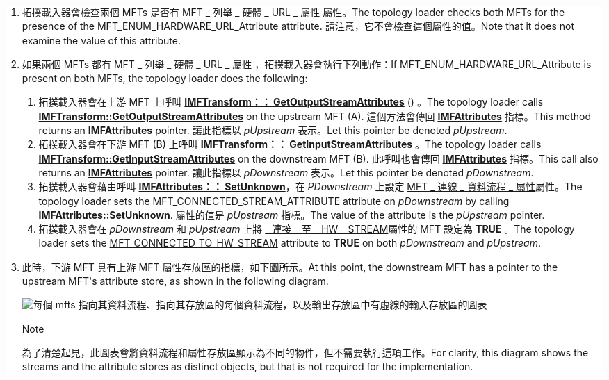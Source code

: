 1.  <span data-ttu-id="0e395-160">拓撲載入器會檢查兩個 MFTs 是否有 [MFT \_ 列舉 \_ 硬體 \_ URL \_ 屬性](mft-enum-hardware-url-attribute.md) 屬性。</span><span class="sxs-lookup"><span data-stu-id="0e395-160">The topology loader checks both MFTs for the presence of the [MFT\_ENUM\_HARDWARE\_URL\_Attribute](mft-enum-hardware-url-attribute.md) attribute.</span></span> <span data-ttu-id="0e395-161">請注意，它不會檢查這個屬性的值。</span><span class="sxs-lookup"><span data-stu-id="0e395-161">Note that it does not examine the value of this attribute.</span></span>
2.  <span data-ttu-id="0e395-162">如果兩個 MFTs 都有 [MFT \_ 列舉 \_ 硬體 \_ URL \_ 屬性](mft-enum-hardware-url-attribute.md) ，拓撲載入器會執行下列動作：</span><span class="sxs-lookup"><span data-stu-id="0e395-162">If [MFT\_ENUM\_HARDWARE\_URL\_Attribute](mft-enum-hardware-url-attribute.md) is present on both MFTs, the topology loader does the following:</span></span>
    1.  <span data-ttu-id="0e395-163">拓撲載入器會在上游 MFT 上呼叫 [**IMFTransform：： GetOutputStreamAttributes**](/windows/desktop/api/mftransform/nf-mftransform-imftransform-getoutputstreamattributes) () 。</span><span class="sxs-lookup"><span data-stu-id="0e395-163">The topology loader calls [**IMFTransform::GetOutputStreamAttributes**](/windows/desktop/api/mftransform/nf-mftransform-imftransform-getoutputstreamattributes) on the upstream MFT (A).</span></span> <span data-ttu-id="0e395-164">這個方法會傳回 [**IMFAttributes**](/windows/desktop/api/mfobjects/nn-mfobjects-imfattributes) 指標。</span><span class="sxs-lookup"><span data-stu-id="0e395-164">This method returns an [**IMFAttributes**](/windows/desktop/api/mfobjects/nn-mfobjects-imfattributes) pointer.</span></span> <span data-ttu-id="0e395-165">讓此指標以 *pUpstream* 表示。</span><span class="sxs-lookup"><span data-stu-id="0e395-165">Let this pointer be denoted *pUpstream*.</span></span>
    2.  <span data-ttu-id="0e395-166">拓撲載入器會在下游 MFT (B) 上呼叫 [**IMFTransform：： GetInputStreamAttributes**](/windows/desktop/api/mftransform/nf-mftransform-imftransform-getinputstreamattributes) 。</span><span class="sxs-lookup"><span data-stu-id="0e395-166">The topology loader calls [**IMFTransform::GetInputStreamAttributes**](/windows/desktop/api/mftransform/nf-mftransform-imftransform-getinputstreamattributes) on the downstream MFT (B).</span></span> <span data-ttu-id="0e395-167">此呼叫也會傳回 [**IMFAttributes**](/windows/desktop/api/mfobjects/nn-mfobjects-imfattributes) 指標。</span><span class="sxs-lookup"><span data-stu-id="0e395-167">This call also returns an [**IMFAttributes**](/windows/desktop/api/mfobjects/nn-mfobjects-imfattributes) pointer.</span></span> <span data-ttu-id="0e395-168">讓此指標以 *pDownstream* 表示。</span><span class="sxs-lookup"><span data-stu-id="0e395-168">Let this pointer be denoted *pDownstream*.</span></span>
    3.  <span data-ttu-id="0e395-169">拓撲載入器會藉由呼叫 [**IMFAttributes：： SetUnknown**](/windows/desktop/api/mfobjects/nf-mfobjects-imfattributes-setunknown)，在 *PDownstream* 上設定 [MFT \_ 連線 \_ 資料流程 \_ 屬性](mft-connected-stream-attribute.md)屬性。</span><span class="sxs-lookup"><span data-stu-id="0e395-169">The topology loader sets the [MFT\_CONNECTED\_STREAM\_ATTRIBUTE](mft-connected-stream-attribute.md) attribute on *pDownstream* by calling [**IMFAttributes::SetUnknown**](/windows/desktop/api/mfobjects/nf-mfobjects-imfattributes-setunknown).</span></span> <span data-ttu-id="0e395-170">屬性的值是 *pUpstream* 指標。</span><span class="sxs-lookup"><span data-stu-id="0e395-170">The value of the attribute is the *pUpstream* pointer.</span></span>
    4.  <span data-ttu-id="0e395-171">拓撲載入器會在 *pDownstream* 和 *pUpstream* 上將 [ \_ 連接 \_ 至 \_ HW \_ STREAM](mft-connected-to-hw-stream.md)屬性的 MFT 設定為 **TRUE** 。</span><span class="sxs-lookup"><span data-stu-id="0e395-171">The topology loader sets the [MFT\_CONNECTED\_TO\_HW\_STREAM](mft-connected-to-hw-stream.md) attribute to **TRUE** on both *pDownstream* and *pUpstream*.</span></span>
3.  <span data-ttu-id="0e395-172">此時，下游 MFT 具有上游 MFT 屬性存放區的指標，如下圖所示。</span><span class="sxs-lookup"><span data-stu-id="0e395-172">At this point, the downstream MFT has a pointer to the upstream MFT's attribute store, as shown in the following diagram.</span></span>

    ![每個 mfts 指向其資料流程、指向其存放區的每個資料流程，以及輸出存放區中有虛線的輸入存放區的圖表](images/proxy-mft2.png)

    > [!Note]  
    > <span data-ttu-id="0e395-174">為了清楚起見，此圖表會將資料流程和屬性存放區顯示為不同的物件，但不需要執行這項工作。</span><span class="sxs-lookup"><span data-stu-id="0e395-174">For clarity, this diagram shows the streams and the attribute stores as distinct objects, but that is not required for the implementation.</span></span>
